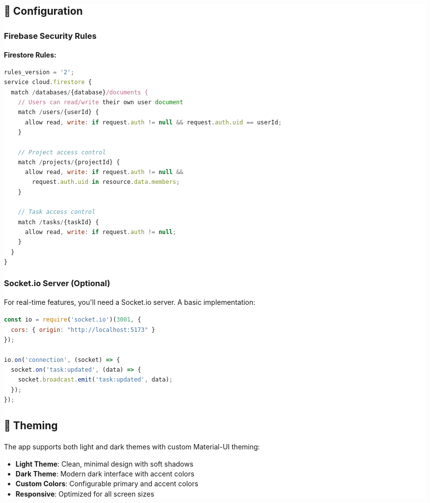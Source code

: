 ## 🔧 Configuration

### Firebase Security Rules

**Firestore Rules:**
```javascript
rules_version = '2';
service cloud.firestore {
  match /databases/{database}/documents {
    // Users can read/write their own user document
    match /users/{userId} {
      allow read, write: if request.auth != null && request.auth.uid == userId;
    }
    
    // Project access control
    match /projects/{projectId} {
      allow read, write: if request.auth != null && 
        request.auth.uid in resource.data.members;
    }
    
    // Task access control
    match /tasks/{taskId} {
      allow read, write: if request.auth != null;
    }
  }
}
```

### Socket.io Server (Optional)
For real-time features, you'll need a Socket.io server. A basic implementation:

```javascript
const io = require('socket.io')(3001, {
  cors: { origin: "http://localhost:5173" }
});

io.on('connection', (socket) => {
  socket.on('task:updated', (data) => {
    socket.broadcast.emit('task:updated', data);
  });
});
```

## 🎨 Theming

The app supports both light and dark themes with custom Material-UI theming:

- **Light Theme**: Clean, minimal design with soft shadows
- **Dark Theme**: Modern dark interface with accent colors
- **Custom Colors**: Configurable primary and accent colors
- **Responsive**: Optimized for all screen sizes

